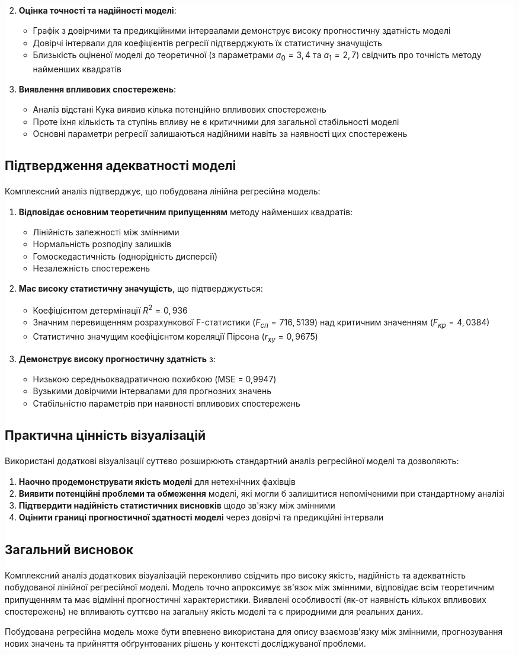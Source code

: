 2. **Оцінка точності та надійності моделі**:
   - Графік з довірчими та предикційними інтервалами демонструє високу прогностичну здатність моделі
   - Довірчі інтервали для коефіцієнтів регресії підтверджують їх статистичну значущість
   - Близькість оціненої моделі до теоретичної (з параметрами $a_0 = 3,4$ та $a_1 = 2,7$) свідчить про точність методу найменших квадратів

3. **Виявлення впливових спостережень**:
   - Аналіз відстані Кука виявив кілька потенційно впливових спостережень
   - Проте їхня кількість та ступінь впливу не є критичними для загальної стабільності моделі
   - Основні параметри регресії залишаються надійними навіть за наявності цих спостережень

## Підтвердження адекватності моделі

Комплексний аналіз підтверджує, що побудована лінійна регресійна модель:

1. **Відповідає основним теоретичним припущенням** методу найменших квадратів:
   - Лінійність залежності між змінними
   - Нормальність розподілу залишків
   - Гомоскедастичність (однорідність дисперсії)
   - Незалежність спостережень

2. **Має високу статистичну значущість**, що підтверджується:
   - Коефіцієнтом детермінації $R^2 = 0,936$
   - Значним перевищенням розрахункової F-статистики ($F_{сп} = 716,5139$) над критичним значенням ($F_{кр} = 4,0384$)
   - Статистично значущим коефіцієнтом кореляції Пірсона ($r_{xy} = 0,9675$)

3. **Демонструє високу прогностичну здатність** з:
   - Низькою середньоквадратичною похибкою (MSE = 0,9947)
   - Вузькими довірчими інтервалами для прогнозних значень
   - Стабільністю параметрів при наявності впливових спостережень

## Практична цінність візуалізацій

Використані додаткові візуалізації суттєво розширюють стандартний аналіз регресійної моделі та дозволяють:

1. **Наочно продемонструвати якість моделі** для нетехнічних фахівців
2. **Виявити потенційні проблеми та обмеження** моделі, які могли б залишитися непоміченими при стандартному аналізі
3. **Підтвердити надійність статистичних висновків** щодо зв'язку між змінними
4. **Оцінити границі прогностичної здатності моделі** через довірчі та предикційні інтервали

## Загальний висновок

Комплексний аналіз додаткових візуалізацій переконливо свідчить про високу якість, надійність та адекватність побудованої лінійної регресійної моделі. Модель точно апроксимує зв'язок між змінними, відповідає всім теоретичним припущенням та має відмінні прогностичні характеристики. Виявлені особливості (як-от наявність кількох впливових спостережень) не впливають суттєво на загальну якість моделі та є природними для реальних даних.

Побудована регресійна модель може бути впевнено використана для опису взаємозв'язку між змінними, прогнозування нових значень та прийняття обґрунтованих рішень у контексті досліджуваної проблеми.


```python

```
